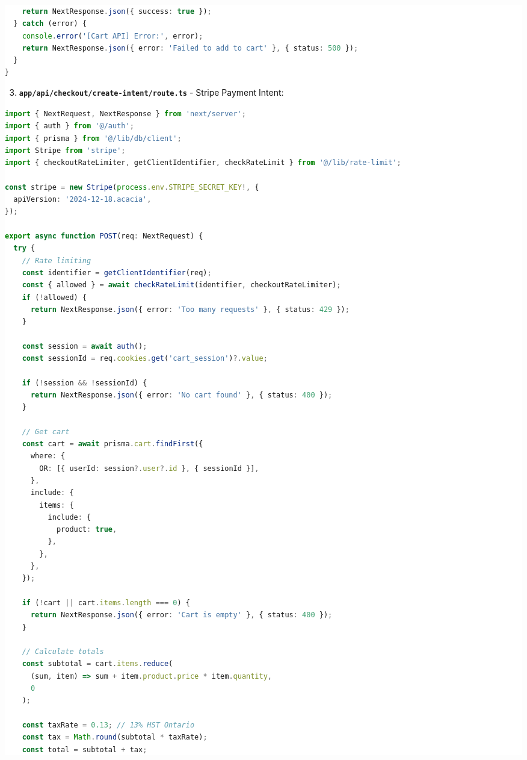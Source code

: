 ```typescript
    return NextResponse.json({ success: true });
  } catch (error) {
    console.error('[Cart API] Error:', error);
    return NextResponse.json({ error: 'Failed to add to cart' }, { status: 500 });
  }
}
```

3. **`app/api/checkout/create-intent/route.ts`** - Stripe Payment Intent:

```typescript
import { NextRequest, NextResponse } from 'next/server';
import { auth } from '@/auth';
import { prisma } from '@/lib/db/client';
import Stripe from 'stripe';
import { checkoutRateLimiter, getClientIdentifier, checkRateLimit } from '@/lib/rate-limit';

const stripe = new Stripe(process.env.STRIPE_SECRET_KEY!, {
  apiVersion: '2024-12-18.acacia',
});

export async function POST(req: NextRequest) {
  try {
    // Rate limiting
    const identifier = getClientIdentifier(req);
    const { allowed } = await checkRateLimit(identifier, checkoutRateLimiter);
    if (!allowed) {
      return NextResponse.json({ error: 'Too many requests' }, { status: 429 });
    }

    const session = await auth();
    const sessionId = req.cookies.get('cart_session')?.value;

    if (!session && !sessionId) {
      return NextResponse.json({ error: 'No cart found' }, { status: 400 });
    }

    // Get cart
    const cart = await prisma.cart.findFirst({
      where: {
        OR: [{ userId: session?.user?.id }, { sessionId }],
      },
      include: {
        items: {
          include: {
            product: true,
          },
        },
      },
    });

    if (!cart || cart.items.length === 0) {
      return NextResponse.json({ error: 'Cart is empty' }, { status: 400 });
    }

    // Calculate totals
    const subtotal = cart.items.reduce(
      (sum, item) => sum + item.product.price * item.quantity,
      0
    );

    const taxRate = 0.13; // 13% HST Ontario
    const tax = Math.round(subtotal * taxRate);
    const total = subtotal + tax;
```